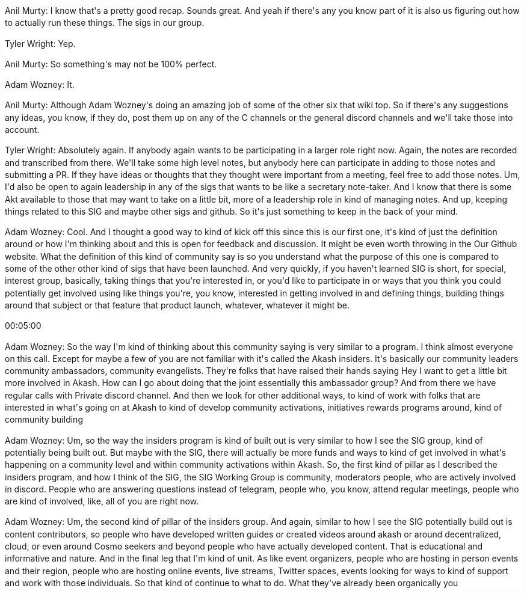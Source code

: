 Anil Murty: I know that's a pretty good recap. Sounds great. And yeah if there's any you know part of it is also us figuring out how to actually run these things. The sigs in our group.

Tyler Wright: Yep.

Anil Murty: So something's may not be 100% perfect.

Adam Wozney: It.

Anil Murty: Although Adam Wozney's doing an amazing job of some of the other six that wiki top. So if there's any suggestions any ideas, you know, if they do, post them up on any of the C channels or the general discord channels and we'll take those into account.

Tyler Wright:  Absolutely again. If anybody again wants to be participating in a larger role right now. Again, the notes are recorded and transcribed from there. We'll take some high level notes, but anybody here can participate in adding to those notes and submitting a PR. If they have ideas or thoughts that they thought were important from a meeting, feel free to add those notes. Um, I'd also be open to again leadership in any of the sigs that wants to be like a secretary note-taker. And I know that there is some Akt available to those that may want to take on a little bit, more of a leadership role in kind of managing notes. And up, keeping things related to this SIG and maybe other sigs and github. So it's just something to keep in the back of your mind.

Adam Wozney: Cool. And I thought a good way to kind of kick off this since this is our first one, it's kind of just the definition around or how I'm thinking about and this is open for feedback and discussion. It might be even worth throwing in the Our Github website. What the definition of this kind of community say is so you understand what the purpose of this one is compared to some of the other other kind of sigs that have been launched. And very quickly, if you haven't learned SIG is short, for special, interest group, basically, taking things that you're interested in, or you'd like to participate in or ways that you think you could potentially get involved using like things you're, you know, interested in getting involved in and defining things, building things around that subject or that feature that product launch, whatever, whatever it might be.

00:05:00

Adam Wozney:  So the way I'm kind of thinking about this community saying is very similar to a program. I think almost everyone on this call. Except for maybe a few of you are not familiar with it's called the Akash insiders. It's basically our community leaders community ambassadors, community evangelists. They're folks that have raised their hands saying Hey I want to get a little bit more involved in Akash. How can I go about doing that the joint essentially this ambassador group? And from there we have regular calls with Private discord channel. And then we look for other additional ways, to kind of work with folks that are interested in what's going on at Akash to kind of develop community activations, initiatives rewards programs around, kind of community building

Adam Wozney:  Um, so the way the insiders program is kind of built out is very similar to how I see the SIG group, kind of potentially being built out. But maybe with the SIG, there will actually be more funds and ways to kind of get involved in what's happening on a community level and within community activations within Akash. So, the first kind of pillar as I described the insiders program, and how I think of the SIG, the SIG Working Group is community, moderators people, who are actively involved in discord. People who are answering questions instead of telegram, people who, you know, attend regular meetings, people who are kind of involved, like, all of you are right now.

Adam Wozney:  Um, the second kind of pillar of the insiders group. And again, similar to how I see the SIG potentially build out is content contributors, so people who have developed written guides or created videos around akash or around decentralized, cloud, or even around Cosmo seekers and beyond people who have actually developed content. That is educational and informative and nature. And in the final leg that I'm kind of unit. As like event organizers, people who are hosting in person events and their region, people who are hosting online events, live streams, Twitter spaces, events looking for ways to kind of support and work with those individuals. So that kind of continue to what to do. What they've already been organically you

